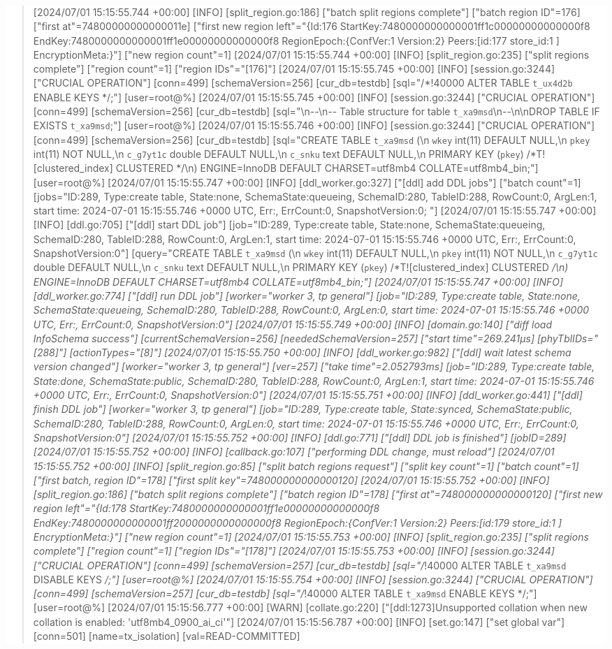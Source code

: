   > [2024/07/01 15:15:55.744 +00:00] [INFO] [split_region.go:186] ["batch split regions complete"] ["batch region ID"=176] ["first at"=74800000000000011e] ["first new region left"="{Id:176 StartKey:7480000000000001ff1c00000000000000f8 EndKey:7480000000000001ff1e00000000000000f8 RegionEpoch:{ConfVer:1 Version:2} Peers:[id:177 store_id:1 ] EncryptionMeta:<nil>}"] ["new region count"=1]
   > [2024/07/01 15:15:55.744 +00:00] [INFO] [split_region.go:235] ["split regions complete"] ["region count"=1] ["region IDs"="[176]"]
   > [2024/07/01 15:15:55.745 +00:00] [INFO] [session.go:3244] ["CRUCIAL OPERATION"] [conn=499] [schemaVersion=256] [cur_db=testdb] [sql="/*!40000 ALTER TABLE `t_ux4d2b` ENABLE KEYS */;"] [user=root@%]
   > [2024/07/01 15:15:55.745 +00:00] [INFO] [session.go:3244] ["CRUCIAL OPERATION"] [conn=499] [schemaVersion=256] [cur_db=testdb] [sql="\n--\n-- Table structure for table `t_xa9msd`\n--\n\nDROP TABLE IF EXISTS `t_xa9msd`;"] [user=root@%]
   > [2024/07/01 15:15:55.746 +00:00] [INFO] [session.go:3244] ["CRUCIAL OPERATION"] [conn=499] [schemaVersion=256] [cur_db=testdb] [sql="CREATE TABLE `t_xa9msd` (\n  `wkey` int(11) DEFAULT NULL,\n  `pkey` int(11) NOT NULL,\n  `c_g7yt1c` double DEFAULT NULL,\n  `c_snku` text DEFAULT NULL,\n  PRIMARY KEY (`pkey`) /*T![clustered_index] CLUSTERED */\n) ENGINE=InnoDB DEFAULT CHARSET=utf8mb4 COLLATE=utf8mb4_bin;"] [user=root@%]
   > [2024/07/01 15:15:55.747 +00:00] [INFO] [ddl_worker.go:327] ["[ddl] add DDL jobs"] ["batch count"=1] [jobs="ID:289, Type:create table, State:none, SchemaState:queueing, SchemaID:280, TableID:288, RowCount:0, ArgLen:1, start time: 2024-07-01 15:15:55.746 +0000 UTC, Err:<nil>, ErrCount:0, SnapshotVersion:0; "]
   > [2024/07/01 15:15:55.747 +00:00] [INFO] [ddl.go:705] ["[ddl] start DDL job"] [job="ID:289, Type:create table, State:none, SchemaState:queueing, SchemaID:280, TableID:288, RowCount:0, ArgLen:1, start time: 2024-07-01 15:15:55.746 +0000 UTC, Err:<nil>, ErrCount:0, SnapshotVersion:0"] [query="CREATE TABLE `t_xa9msd` (\n  `wkey` int(11) DEFAULT NULL,\n  `pkey` int(11) NOT NULL,\n  `c_g7yt1c` double DEFAULT NULL,\n  `c_snku` text DEFAULT NULL,\n  PRIMARY KEY (`pkey`) /*T![clustered_index] CLUSTERED */\n) ENGINE=InnoDB DEFAULT CHARSET=utf8mb4 COLLATE=utf8mb4_bin;"]
   > [2024/07/01 15:15:55.747 +00:00] [INFO] [ddl_worker.go:774] ["[ddl] run DDL job"] [worker="worker 3, tp general"] [job="ID:289, Type:create table, State:none, SchemaState:queueing, SchemaID:280, TableID:288, RowCount:0, ArgLen:0, start time: 2024-07-01 15:15:55.746 +0000 UTC, Err:<nil>, ErrCount:0, SnapshotVersion:0"]
   > [2024/07/01 15:15:55.749 +00:00] [INFO] [domain.go:140] ["diff load InfoSchema success"] [currentSchemaVersion=256] [neededSchemaVersion=257] ["start time"=269.241µs] [phyTblIDs="[288]"] [actionTypes="[8]"]
   > [2024/07/01 15:15:55.750 +00:00] [INFO] [ddl_worker.go:982] ["[ddl] wait latest schema version changed"] [worker="worker 3, tp general"] [ver=257] ["take time"=2.052793ms] [job="ID:289, Type:create table, State:done, SchemaState:public, SchemaID:280, TableID:288, RowCount:0, ArgLen:1, start time: 2024-07-01 15:15:55.746 +0000 UTC, Err:<nil>, ErrCount:0, SnapshotVersion:0"]
   > [2024/07/01 15:15:55.751 +00:00] [INFO] [ddl_worker.go:441] ["[ddl] finish DDL job"] [worker="worker 3, tp general"] [job="ID:289, Type:create table, State:synced, SchemaState:public, SchemaID:280, TableID:288, RowCount:0, ArgLen:0, start time: 2024-07-01 15:15:55.746 +0000 UTC, Err:<nil>, ErrCount:0, SnapshotVersion:0"]
   > [2024/07/01 15:15:55.752 +00:00] [INFO] [ddl.go:771] ["[ddl] DDL job is finished"] [jobID=289]
   > [2024/07/01 15:15:55.752 +00:00] [INFO] [callback.go:107] ["performing DDL change, must reload"]
   > [2024/07/01 15:15:55.752 +00:00] [INFO] [split_region.go:85] ["split batch regions request"] ["split key count"=1] ["batch count"=1] ["first batch, region ID"=178] ["first split key"=748000000000000120]
   > [2024/07/01 15:15:55.752 +00:00] [INFO] [split_region.go:186] ["batch split regions complete"] ["batch region ID"=178] ["first at"=748000000000000120] ["first new region left"="{Id:178 StartKey:7480000000000001ff1e00000000000000f8 EndKey:7480000000000001ff2000000000000000f8 RegionEpoch:{ConfVer:1 Version:2} Peers:[id:179 store_id:1 ] EncryptionMeta:<nil>}"] ["new region count"=1]
   > [2024/07/01 15:15:55.753 +00:00] [INFO] [split_region.go:235] ["split regions complete"] ["region count"=1] ["region IDs"="[178]"]
   > [2024/07/01 15:15:55.753 +00:00] [INFO] [session.go:3244] ["CRUCIAL OPERATION"] [conn=499] [schemaVersion=257] [cur_db=testdb] [sql="/*!40000 ALTER TABLE `t_xa9msd` DISABLE KEYS */;"] [user=root@%]
   > [2024/07/01 15:15:55.754 +00:00] [INFO] [session.go:3244] ["CRUCIAL OPERATION"] [conn=499] [schemaVersion=257] [cur_db=testdb] [sql="/*!40000 ALTER TABLE `t_xa9msd` ENABLE KEYS */;"] [user=root@%]
   > [2024/07/01 15:15:56.777 +00:00] [WARN] [collate.go:220] ["[ddl:1273]Unsupported collation when new collation is enabled: 'utf8mb4_0900_ai_ci'"]
   > [2024/07/01 15:15:56.787 +00:00] [INFO] [set.go:147] ["set global var"] [conn=501] [name=tx_isolation] [val=READ-COMMITTED]
